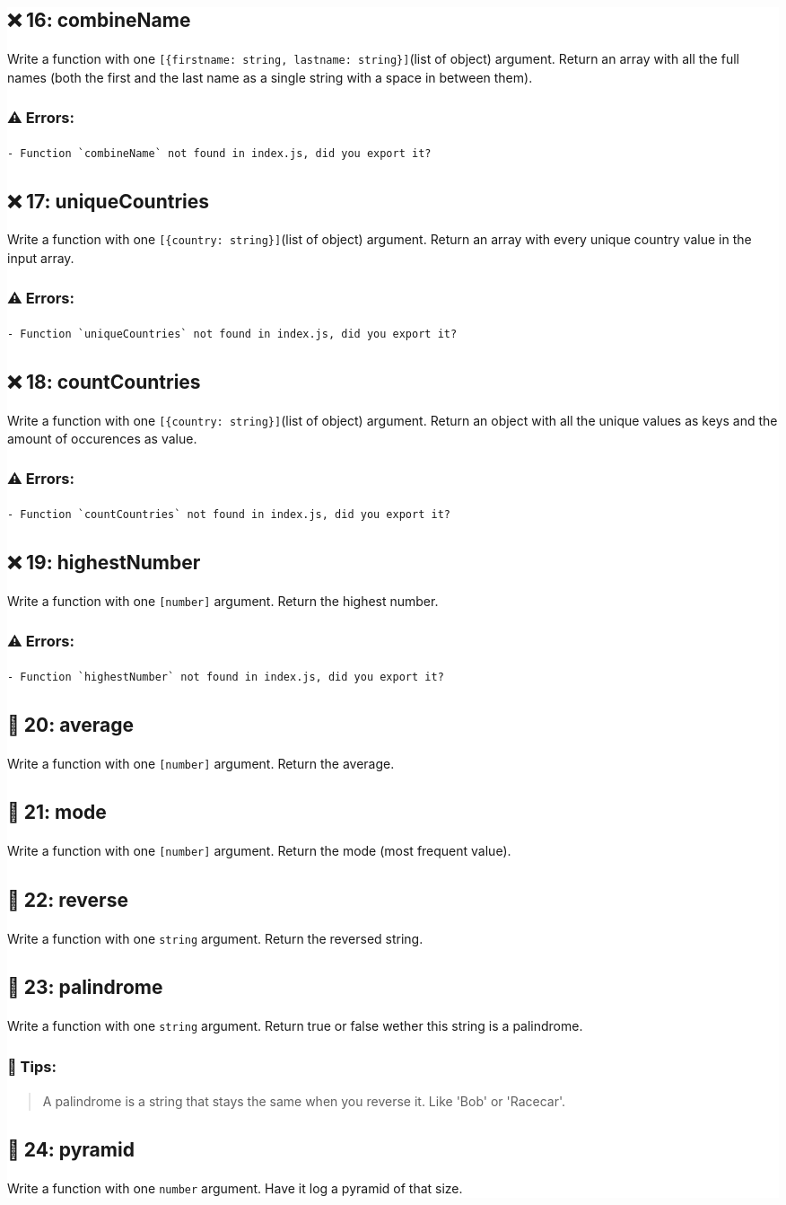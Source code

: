 ## ❌ 16: combineName
Write a function with one `[{firstname: string, lastname: string}]`(list of object) argument. Return an array with all the full names (both the first and the last name as a single string with a space in between them).
### ⚠️ Errors:
	- Function `combineName` not found in index.js, did you export it?

## ❌ 17: uniqueCountries
Write a function with one `[{country: string}]`(list of object) argument. Return an array with every unique country value in the input array.
### ⚠️ Errors:
	- Function `uniqueCountries` not found in index.js, did you export it?

## ❌ 18: countCountries
Write a function with one `[{country: string}]`(list of object) argument. Return an object with all the unique values as keys and the amount of occurences as value.
### ⚠️ Errors:
	- Function `countCountries` not found in index.js, did you export it?

## ❌ 19: highestNumber
Write a function with one `[number]` argument. Return the highest number.
### ⚠️ Errors:
	- Function `highestNumber` not found in index.js, did you export it?

## 🔴 20: average
Write a function with one `[number]` argument. Return the average.

## 🔴 21: mode
Write a function with one `[number]` argument. Return the mode (most frequent value).

## 🔴 22: reverse
Write a function with one `string` argument. Return the reversed string.

## 🔴 23: palindrome
Write a function with one `string` argument. Return true or false wether this string is a palindrome.
### 🧠 Tips:
> A palindrome is a string that stays the same when you reverse it. Like 'Bob' or 'Racecar'.

## 🔴 24: pyramid
Write a function with one `number` argument. Have it log a pyramid of that size.
